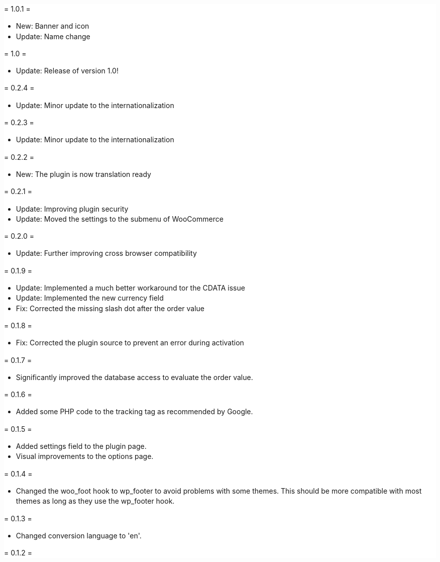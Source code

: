 = 1.0.1 =

* New: Banner and icon
* Update: Name change

= 1.0 =

* Update: Release of version 1.0!

= 0.2.4 =

* Update: Minor update to the internationalization

= 0.2.3 =

* Update: Minor update to the internationalization

= 0.2.2 =

* New: The plugin is now translation ready

= 0.2.1 =

* Update: Improving plugin security
* Update: Moved the settings to the submenu of WooCommerce

= 0.2.0 =

* Update: Further improving cross browser compatibility

= 0.1.9 =

* Update: Implemented a much better workaround tor the CDATA issue
* Update: Implemented the new currency field
* Fix: Corrected the missing slash dot after the order value

= 0.1.8 =

* Fix: Corrected the plugin source to prevent an error during activation

= 0.1.7 =

* Significantly improved the database access to evaluate the order value.

= 0.1.6 =

* Added some PHP code to the tracking tag as recommended by Google.

= 0.1.5 =

* Added settings field to the plugin page.
* Visual improvements to the options page.

= 0.1.4 =

* Changed the woo_foot hook to wp_footer to avoid problems with some themes. This should be more compatible with most themes as long as they use the wp_footer hook.

= 0.1.3 =

* Changed conversion language to 'en'.

= 0.1.2 =
